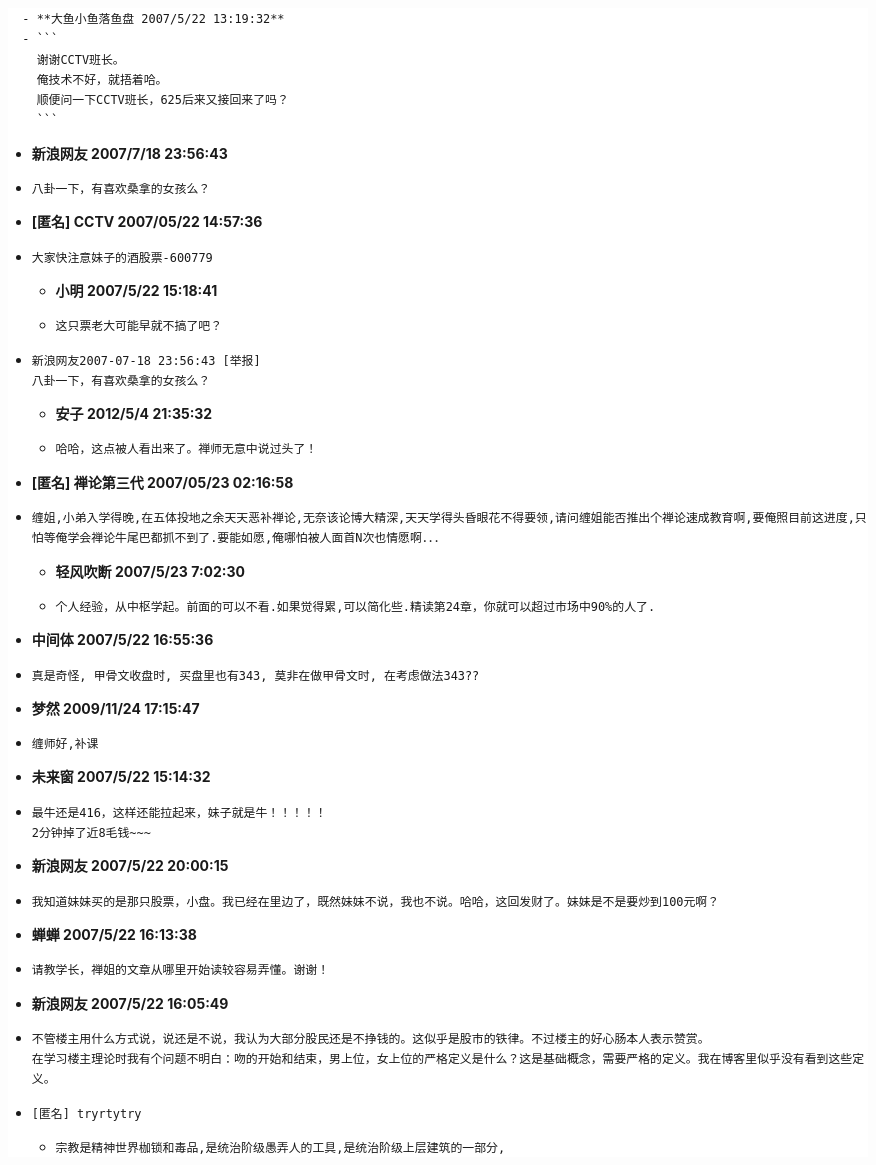      - **大鱼小鱼落鱼盘 2007/5/22 13:19:32**
      - ```
        谢谢CCTV班长。
        俺技术不好，就捂着哈。
        顺便问一下CCTV班长，625后来又接回来了吗？
        ```
- **新浪网友 2007/7/18 23:56:43**
- ```
  八卦一下，有喜欢桑拿的女孩么？
  ```
- **[匿名] CCTV  2007/05/22 14:57:36**
- ```
  大家快注意妹子的酒股票-600779 
  ```
   - **小明 2007/5/22 15:18:41**
   - ```
     这只票老大可能早就不搞了吧？
     ```
- ```
  新浪网友2007-07-18 23:56:43 [举报]
  八卦一下，有喜欢桑拿的女孩么？
  ```
   - **安子 2012/5/4 21:35:32**
   - ```
     哈哈，这点被人看出来了。禅师无意中说过头了！
     ```
- **[匿名] 禅论第三代  2007/05/23 02:16:58**
- ```
  缠姐,小弟入学得晚,在五体投地之余天天恶补禅论,无奈该论博大精深,天天学得头昏眼花不得要领,请问缠姐能否推出个禅论速成教育啊,要俺照目前这进度,只怕等俺学会禅论牛尾巴都抓不到了.要能如愿,俺哪怕被人面首N次也情愿啊．．． 
  ```
   - **轻风吹断 2007/5/23 7:02:30**
   - ```
     个人经验，从中枢学起。前面的可以不看.如果觉得累,可以简化些.精读第24章，你就可以超过市场中90%的人了.
     ```
- **中间体 2007/5/22 16:55:36**
- ```
  真是奇怪, 甲骨文收盘时, 买盘里也有343, 莫非在做甲骨文时, 在考虑做法343??
  ```
- **梦然 2009/11/24 17:15:47**
- ```
  缠师好,补课
  ```
- **未来窗 2007/5/22 15:14:32**
- ```
  最牛还是416，这样还能拉起来，妹子就是牛！！！！！ 
  2分钟掉了近8毛钱~~~
  ```
- **新浪网友 2007/5/22 20:00:15**
- ```
  我知道妹妹买的是那只股票，小盘。我已经在里边了，既然妹妹不说，我也不说。哈哈，这回发财了。妹妹是不是要炒到100元啊？
  ```
- **蝉蝉 2007/5/22 16:13:38**
- ```
  请教学长，禅姐的文章从哪里开始读较容易弄懂。谢谢！
  ```
- **新浪网友 2007/5/22 16:05:49**
- ```
  不管楼主用什么方式说，说还是不说，我认为大部分股民还是不挣钱的。这似乎是股市的铁律。不过楼主的好心肠本人表示赞赏。
  在学习楼主理论时我有个问题不明白：吻的开始和结束，男上位，女上位的严格定义是什么？这是基础概念，需要严格的定义。我在博客里似乎没有看到这些定义。
  ```
- ```
  [匿名] tryrtytry 
  ```
   - ```
     宗教是精神世界枷锁和毒品,是统治阶级愚弄人的工具,是统治阶级上层建筑的一部分,
  ```